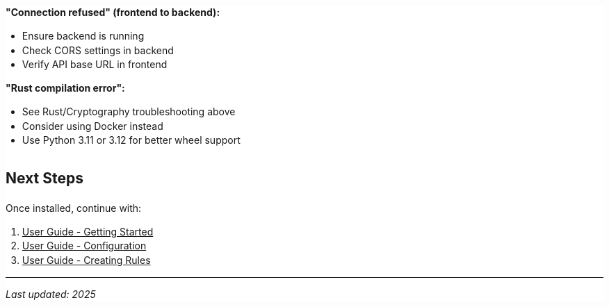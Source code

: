 **"Connection refused" (frontend to backend):**
- Ensure backend is running
- Check CORS settings in backend
- Verify API base URL in frontend

**"Rust compilation error":**
- See Rust/Cryptography troubleshooting above
- Consider using Docker instead
- Use Python 3.11 or 3.12 for better wheel support

## Next Steps

Once installed, continue with:

1. [User Guide - Getting Started](USER_GUIDE.md#getting-started)
2. [User Guide - Configuration](USER_GUIDE.md#configuration)
3. [User Guide - Creating Rules](USER_GUIDE.md#creating-rules)

---

*Last updated: 2025*

